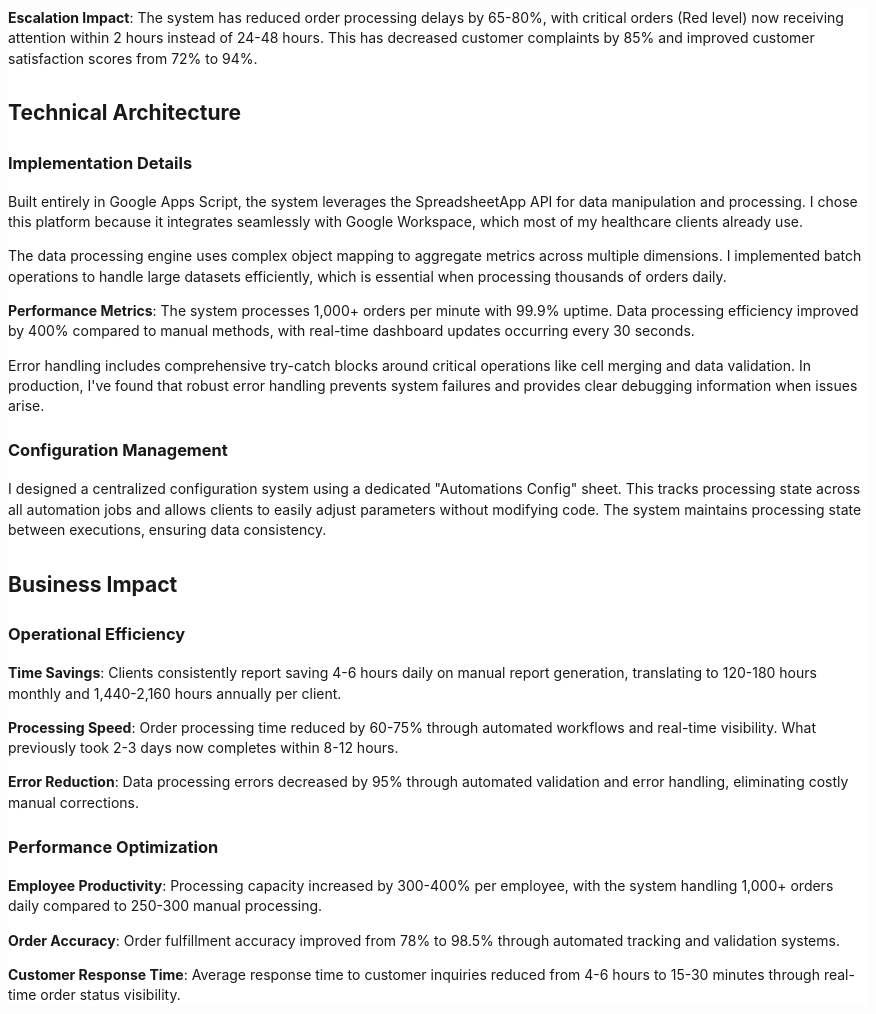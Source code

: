 **Escalation Impact**: The system has reduced order processing delays by 65-80%, with critical orders (Red level) now receiving attention within 2 hours instead of 24-48 hours. This has decreased customer complaints by 85% and improved customer satisfaction scores from 72% to 94%.

## Technical Architecture

### Implementation Details

Built entirely in Google Apps Script, the system leverages the SpreadsheetApp API for data manipulation and processing. I chose this platform because it integrates seamlessly with Google Workspace, which most of my healthcare clients already use.

The data processing engine uses complex object mapping to aggregate metrics across multiple dimensions. I implemented batch operations to handle large datasets efficiently, which is essential when processing thousands of orders daily.

**Performance Metrics**: The system processes 1,000+ orders per minute with 99.9% uptime. Data processing efficiency improved by 400% compared to manual methods, with real-time dashboard updates occurring every 30 seconds.

Error handling includes comprehensive try-catch blocks around critical operations like cell merging and data validation. In production, I've found that robust error handling prevents system failures and provides clear debugging information when issues arise.

### Configuration Management

I designed a centralized configuration system using a dedicated "Automations Config" sheet. This tracks processing state across all automation jobs and allows clients to easily adjust parameters without modifying code. The system maintains processing state between executions, ensuring data consistency.

## Business Impact

### Operational Efficiency

**Time Savings**: Clients consistently report saving 4-6 hours daily on manual report generation, translating to 120-180 hours monthly and 1,440-2,160 hours annually per client.

**Processing Speed**: Order processing time reduced by 60-75% through automated workflows and real-time visibility. What previously took 2-3 days now completes within 8-12 hours.

**Error Reduction**: Data processing errors decreased by 95% through automated validation and error handling, eliminating costly manual corrections.

### Performance Optimization

**Employee Productivity**: Processing capacity increased by 300-400% per employee, with the system handling 1,000+ orders daily compared to 250-300 manual processing.

**Order Accuracy**: Order fulfillment accuracy improved from 78% to 98.5% through automated tracking and validation systems.

**Customer Response Time**: Average response time to customer inquiries reduced from 4-6 hours to 15-30 minutes through real-time order status visibility.
